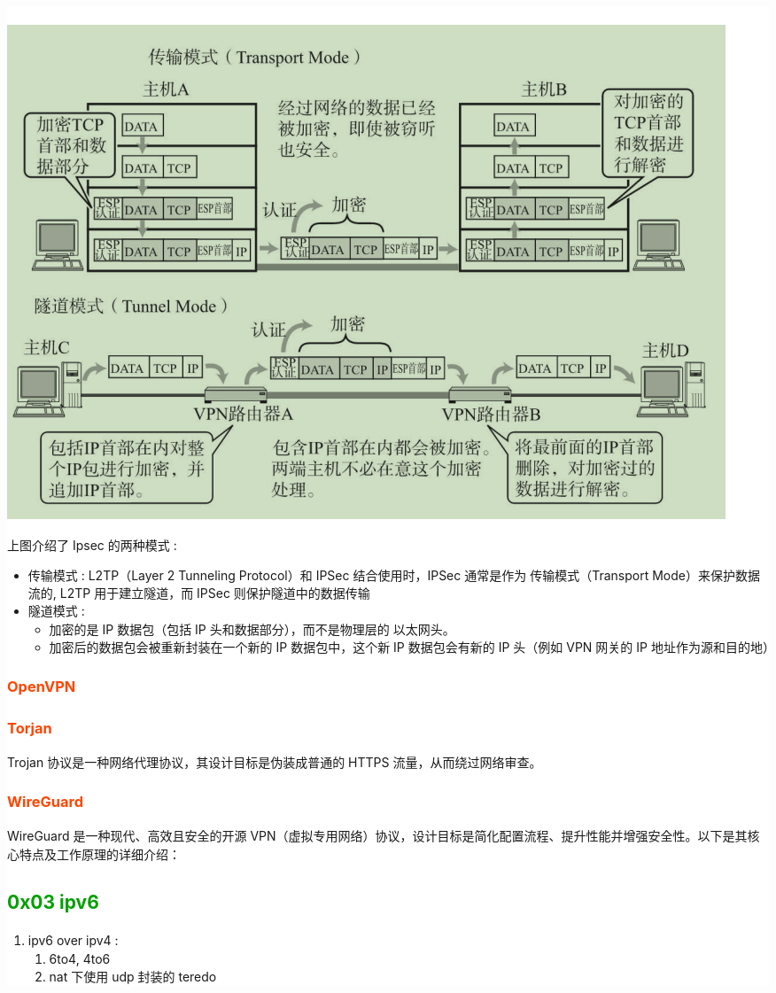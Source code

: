 <br/> ![IPsec](../image/ipsec_模式.png)

上图介绍了 Ipsec 的两种模式 :

- 传输模式 : L2TP（Layer 2 Tunneling Protocol）和 IPSec 结合使用时，IPSec 通常是作为 传输模式（Transport Mode）来保护数据流的, L2TP 用于建立隧道，而 IPSec 则保护隧道中的数据传输
- 隧道模式 :
  - 加密的是 IP 数据包（包括 IP 头和数据部分），而不是物理层的 以太网头。
  - 加密后的数据包会被重新封装在一个新的 IP 数据包中，这个新 IP 数据包会有新的 IP 头（例如 VPN 网关的 IP 地址作为源和目的地）

### <font color=#FF4500> OpenVPN </font>

### <font color=#FF4500> Torjan </font>

Trojan 协议是一种网络代理协议，其设计目标是伪装成普通的 HTTPS 流量，从而绕过网络审查。

### <font color=#FF4500> WireGuard </font>

WireGuard 是一种现代、高效且安全的开源 VPN（虚拟专用网络）协议，设计目标是简化配置流程、提升性能并增强安全性。以下是其核心特点及工作原理的详细介绍：

## <font color=#009A000> 0x03 ipv6 </font>

1. ipv6 over ipv4 :
   1. 6to4, 4to6
   2. nat 下使用 udp 封装的 teredo
